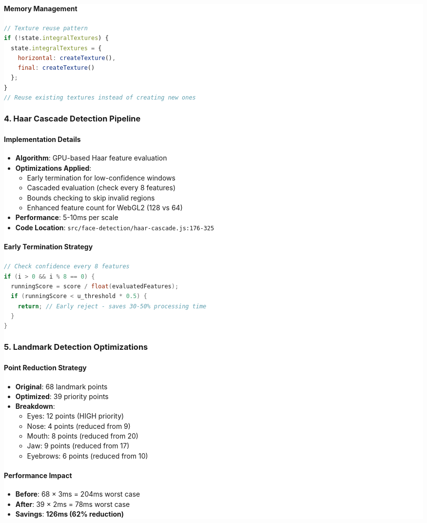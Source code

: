 #### **Memory Management**
```javascript
// Texture reuse pattern
if (!state.integralTextures) {
  state.integralTextures = { 
    horizontal: createTexture(), 
    final: createTexture() 
  };
}
// Reuse existing textures instead of creating new ones
```

### 4. **Haar Cascade Detection Pipeline**

#### **Implementation Details**
- **Algorithm**: GPU-based Haar feature evaluation
- **Optimizations Applied**:
  - Early termination for low-confidence windows
  - Cascaded evaluation (check every 8 features)
  - Bounds checking to skip invalid regions
  - Enhanced feature count for WebGL2 (128 vs 64)
- **Performance**: 5-10ms per scale
- **Code Location**: `src/face-detection/haar-cascade.js:176-325`

#### **Early Termination Strategy**
```glsl
// Check confidence every 8 features
if (i > 0 && i % 8 == 0) {
  runningScore = score / float(evaluatedFeatures);
  if (runningScore < u_threshold * 0.5) {
    return; // Early reject - saves 30-50% processing time
  }
}
```

### 5. **Landmark Detection Optimizations**

#### **Point Reduction Strategy**
- **Original**: 68 landmark points
- **Optimized**: 39 priority points
- **Breakdown**:
  - Eyes: 12 points (HIGH priority)
  - Nose: 4 points (reduced from 9)
  - Mouth: 8 points (reduced from 20)
  - Jaw: 9 points (reduced from 17)
  - Eyebrows: 6 points (reduced from 10)

#### **Performance Impact**
- **Before**: 68 × 3ms = 204ms worst case
- **After**: 39 × 2ms = 78ms worst case
- **Savings**: **126ms (62% reduction)**
